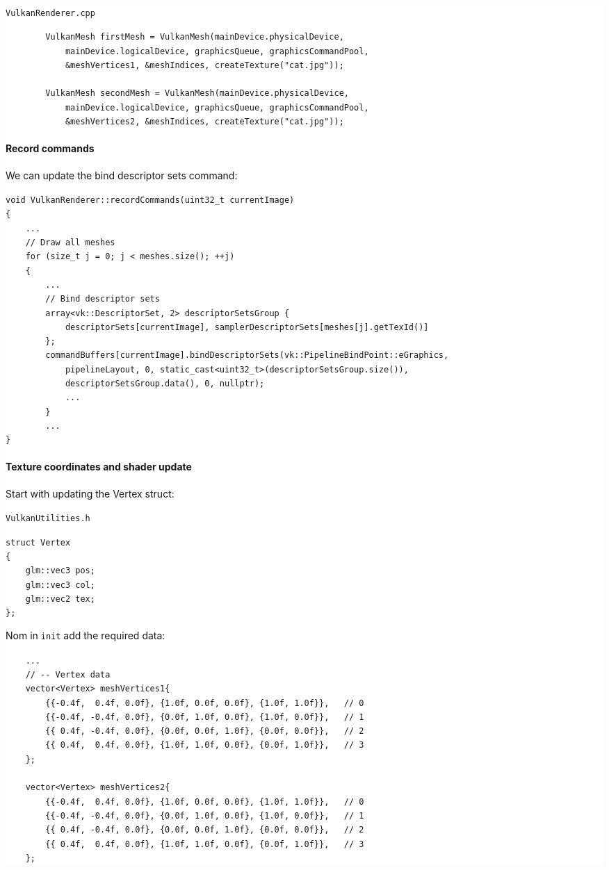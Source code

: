 `VulkanRenderer.cpp`
```
		VulkanMesh firstMesh = VulkanMesh(mainDevice.physicalDevice,
			mainDevice.logicalDevice, graphicsQueue, graphicsCommandPool,
			&meshVertices1, &meshIndices, createTexture("cat.jpg"));

		VulkanMesh secondMesh = VulkanMesh(mainDevice.physicalDevice,
			mainDevice.logicalDevice, graphicsQueue, graphicsCommandPool,
			&meshVertices2, &meshIndices, createTexture("cat.jpg"));
```

#### Record commands

We can update the bind descriptor sets command:

```
void VulkanRenderer::recordCommands(uint32_t currentImage)
{
	...
	// Draw all meshes
	for (size_t j = 0; j < meshes.size(); ++j)
	{
		...
		// Bind descriptor sets
		array<vk::DescriptorSet, 2> descriptorSetsGroup {
			descriptorSets[currentImage], samplerDescriptorSets[meshes[j].getTexId()]
		};
		commandBuffers[currentImage].bindDescriptorSets(vk::PipelineBindPoint::eGraphics,
			pipelineLayout, 0, static_cast<uint32_t>(descriptorSetsGroup.size()),
			descriptorSetsGroup.data(), 0, nullptr);
			...
		}
		...
}
```

#### Texture coordinates and shader update

Start with updating the Vertex struct:

`VulkanUtilities.h`
```
struct Vertex
{
	glm::vec3 pos;
	glm::vec3 col;
	glm::vec2 tex;
};
```

Nom in `init` add the required data:
```
    ...
    // -- Vertex data
    vector<Vertex> meshVertices1{
        {{-0.4f,  0.4f, 0.0f}, {1.0f, 0.0f, 0.0f}, {1.0f, 1.0f}},	// 0
        {{-0.4f, -0.4f, 0.0f}, {0.0f, 1.0f, 0.0f}, {1.0f, 0.0f}},	// 1
        {{ 0.4f, -0.4f, 0.0f}, {0.0f, 0.0f, 1.0f}, {0.0f, 0.0f}},	// 2
        {{ 0.4f,  0.4f, 0.0f}, {1.0f, 1.0f, 0.0f}, {0.0f, 1.0f}},	// 3
    };

    vector<Vertex> meshVertices2{
        {{-0.4f,  0.4f, 0.0f}, {1.0f, 0.0f, 0.0f}, {1.0f, 1.0f}},	// 0
        {{-0.4f, -0.4f, 0.0f}, {0.0f, 1.0f, 0.0f}, {1.0f, 0.0f}},	// 1
        {{ 0.4f, -0.4f, 0.0f}, {0.0f, 0.0f, 1.0f}, {0.0f, 0.0f}},	// 2
        {{ 0.4f,  0.4f, 0.0f}, {1.0f, 1.0f, 0.0f}, {0.0f, 1.0f}},	// 3
    };
```